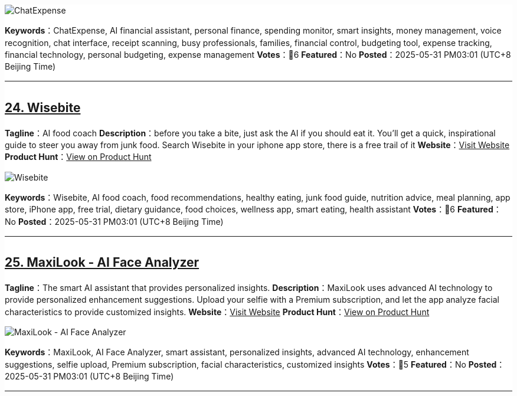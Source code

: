 ![ChatExpense]()

**Keywords**：ChatExpense, AI financial assistant, personal finance, spending monitor, smart insights, money management, voice recognition, chat interface, receipt scanning, busy professionals, families, financial control, budgeting tool, expense tracking, financial technology, personal budgeting, expense management
**Votes**：🔺6
**Featured**：No
**Posted**：2025-05-31 PM03:01 (UTC+8 Beijing Time)

---

## [24. Wisebite](https://www.producthunt.com/posts/wisebite-2?utm_campaign=producthunt-api&utm_medium=api-v2&utm_source=Application%3A+phdata+%28ID%3A+183397%29)
**Tagline**：AI food coach
**Description**：before you take a bite, just ask the AI if you should eat it. You’ll get a quick, inspirational guide to steer you away from junk food. Search Wisebite in your iphone app store, there is a free trail of it
**Website**：[Visit Website](https://www.producthunt.com/r/ZLE4MKJBVQNY22?utm_campaign=producthunt-api&utm_medium=api-v2&utm_source=Application%3A+phdata+%28ID%3A+183397%29)
**Product Hunt**：[View on Product Hunt](https://www.producthunt.com/posts/wisebite-2?utm_campaign=producthunt-api&utm_medium=api-v2&utm_source=Application%3A+phdata+%28ID%3A+183397%29)

![Wisebite]()

**Keywords**：Wisebite, AI food coach, food recommendations, healthy eating, junk food guide, nutrition advice, meal planning, app store, iPhone app, free trial, dietary guidance, food choices, wellness app, smart eating, health assistant
**Votes**：🔺6
**Featured**：No
**Posted**：2025-05-31 PM03:01 (UTC+8 Beijing Time)

---

## [25. MaxiLook - AI Face Analyzer](https://www.producthunt.com/posts/maxilook-ai-face-analyzer?utm_campaign=producthunt-api&utm_medium=api-v2&utm_source=Application%3A+phdata+%28ID%3A+183397%29)
**Tagline**：The smart AI assistant that provides personalized insights.
**Description**：MaxiLook uses advanced AI technology to provide personalized enhancement suggestions. Upload your selfie with a Premium subscription, and let the app analyze facial characteristics to provide customized insights.
**Website**：[Visit Website](https://www.producthunt.com/r/YMXZLDRHO23SAQ?utm_campaign=producthunt-api&utm_medium=api-v2&utm_source=Application%3A+phdata+%28ID%3A+183397%29)
**Product Hunt**：[View on Product Hunt](https://www.producthunt.com/posts/maxilook-ai-face-analyzer?utm_campaign=producthunt-api&utm_medium=api-v2&utm_source=Application%3A+phdata+%28ID%3A+183397%29)

![MaxiLook - AI Face Analyzer]()

**Keywords**：MaxiLook, AI Face Analyzer, smart assistant, personalized insights, advanced AI technology, enhancement suggestions, selfie upload, Premium subscription, facial characteristics, customized insights
**Votes**：🔺5
**Featured**：No
**Posted**：2025-05-31 PM03:01 (UTC+8 Beijing Time)

---